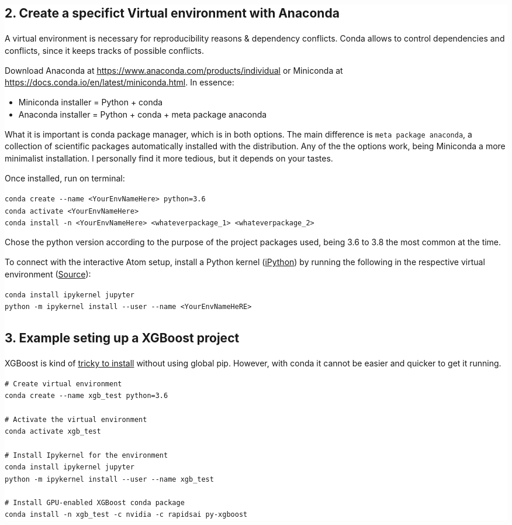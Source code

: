

## 2. Create a specifict Virtual environment with Anaconda

A virtual environment is necessary for reproducibility reasons & dependency conflicts. Conda allows to control dependencies and conflicts, since it keeps tracks of possible conflicts.

Download Anaconda at https://www.anaconda.com/products/individual or Miniconda at https://docs.conda.io/en/latest/miniconda.html. In essence:

- Miniconda installer = Python + conda
- Anaconda installer = Python + conda + meta package anaconda

What it is important is conda package manager, which is in both options. The main difference is <code>meta package anaconda</code>, a collection of scientific packages automatically installed with the distribution. Any of the the options work, being Miniconda a more minimalist installation. I personally find it more tedious, but it depends on your tastes.

 Once installed, run on terminal:

```console
conda create --name <YourEnvNameHere> python=3.6
conda activate <YourEnvNameHere>
conda install -n <YourEnvNameHere> <whateverpackage_1> <whateverpackage_2>
```

Chose the python version according to the purpose of the project packages used, being 3.6 to 3.8 the most common at the time.

To connect with the interactive Atom setup, install a Python kernel ([iPython](https://ipython.org/)) by running the following in the respective virtual environment ([Source](https://ipython.readthedocs.io/en/stable/install/kernel_install.html)):

```
conda install ipykernel jupyter
python -m ipykernel install --user --name <YourEnvNameHeRE>
```

## 3. Example seting up a XGBoost project

XGBoost is kind of [tricky to install](https://xgboost.readthedocs.io/en/latest/build.html) without using global pip. However, with conda it cannot be easier and quicker to get it running.

```console
# Create virtual environment
conda create --name xgb_test python=3.6

# Activate the virtual environment
conda activate xgb_test

# Install Ipykernel for the environment
conda install ipykernel jupyter
python -m ipykernel install --user --name xgb_test

# Install GPU-enabled XGBoost conda package
conda install -n xgb_test -c nvidia -c rapidsai py-xgboost
```
